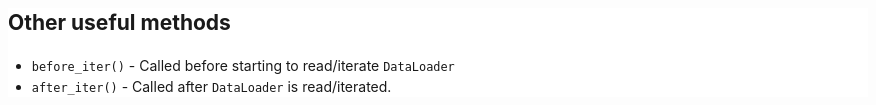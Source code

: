 </div>
</div>
</div>
<div class="cell border-box-sizing text_cell rendered"><div class="inner_cell">
<div class="text_cell_render border-box-sizing rendered_html">
<h2 id="Other-useful-methods">Other useful methods<a class="anchor-link" href="#Other-useful-methods"> </a></h2><ul>
<li><code>before_iter()</code> - Called before starting to read/iterate <code>DataLoader</code></li>
<li><code>after_iter()</code> - Called after <code>DataLoader</code> is read/iterated.</li>
</ul>

</div>
</div>
</div>
</div>
 

